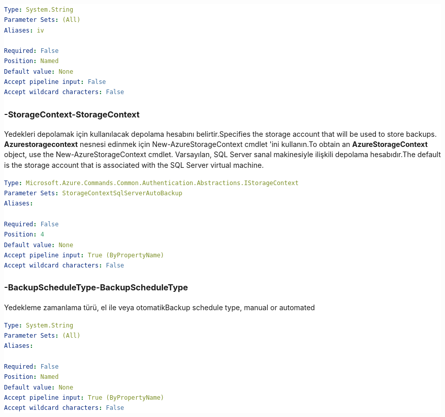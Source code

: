 ```yaml
Type: System.String
Parameter Sets: (All)
Aliases: iv

Required: False
Position: Named
Default value: None
Accept pipeline input: False
Accept wildcard characters: False
```

### <span data-ttu-id="edf31-148">-StorageContext</span><span class="sxs-lookup"><span data-stu-id="edf31-148">-StorageContext</span></span>
<span data-ttu-id="edf31-149">Yedekleri depolamak için kullanılacak depolama hesabını belirtir.</span><span class="sxs-lookup"><span data-stu-id="edf31-149">Specifies the storage account that will be used to store backups.</span></span>
<span data-ttu-id="edf31-150">**Azurestoragecontext** nesnesi edinmek için New-AzureStorageContext cmdlet 'ini kullanın.</span><span class="sxs-lookup"><span data-stu-id="edf31-150">To obtain an **AzureStorageContext** object, use the New-AzureStorageContext cmdlet.</span></span>
<span data-ttu-id="edf31-151">Varsayılan, SQL Server sanal makinesiyle ilişkili depolama hesabıdır.</span><span class="sxs-lookup"><span data-stu-id="edf31-151">The default is the storage account that is associated with the SQL Server virtual machine.</span></span>

```yaml
Type: Microsoft.Azure.Commands.Common.Authentication.Abstractions.IStorageContext
Parameter Sets: StorageContextSqlServerAutoBackup
Aliases: 

Required: False
Position: 4
Default value: None
Accept pipeline input: True (ByPropertyName)
Accept wildcard characters: False
```

### <span data-ttu-id="edf31-152">-BackupScheduleType</span><span class="sxs-lookup"><span data-stu-id="edf31-152">-BackupScheduleType</span></span>
<span data-ttu-id="edf31-153">Yedekleme zamanlama türü, el ile veya otomatik</span><span class="sxs-lookup"><span data-stu-id="edf31-153">Backup schedule type, manual or automated</span></span>

```yaml
Type: System.String
Parameter Sets: (All)
Aliases: 

Required: False
Position: Named
Default value: None
Accept pipeline input: True (ByPropertyName)
Accept wildcard characters: False
```
